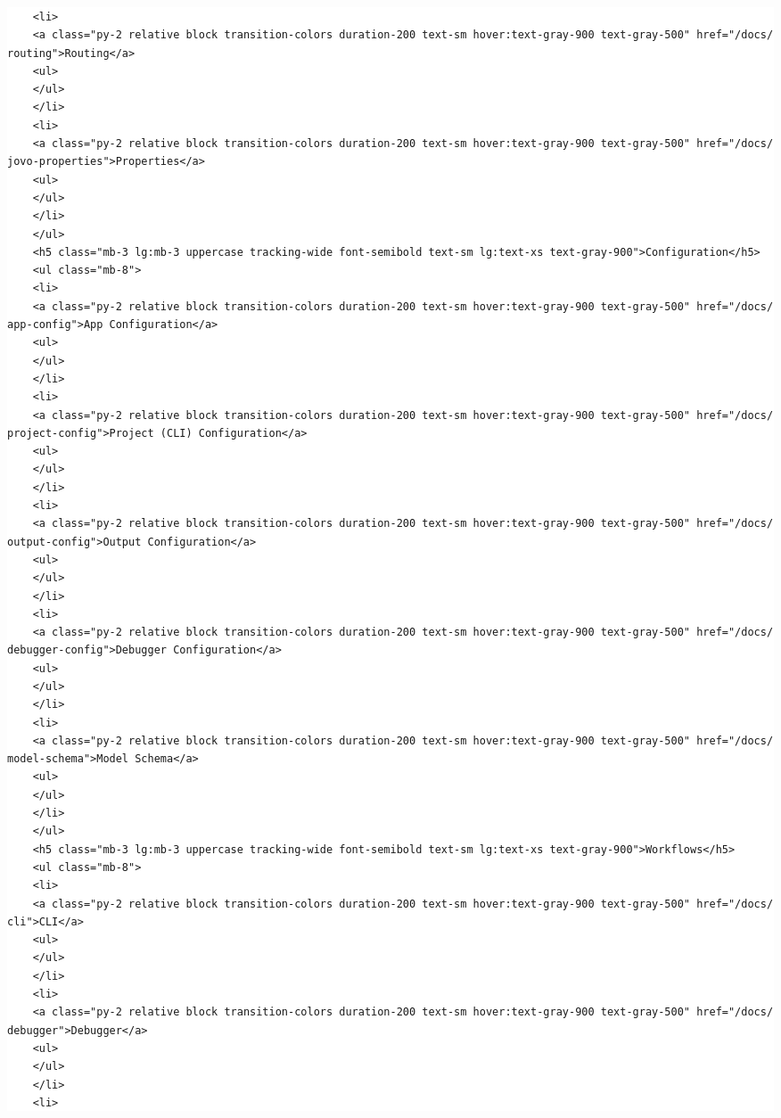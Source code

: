         <li>
        <a class="py-2 relative block transition-colors duration-200 text-sm hover:text-gray-900 text-gray-500" href="/docs/routing">Routing</a>
        <ul>
        </ul>
        </li>
        <li>
        <a class="py-2 relative block transition-colors duration-200 text-sm hover:text-gray-900 text-gray-500" href="/docs/jovo-properties">Properties</a>
        <ul>
        </ul>
        </li>
        </ul>
        <h5 class="mb-3 lg:mb-3 uppercase tracking-wide font-semibold text-sm lg:text-xs text-gray-900">Configuration</h5>
        <ul class="mb-8">
        <li>
        <a class="py-2 relative block transition-colors duration-200 text-sm hover:text-gray-900 text-gray-500" href="/docs/app-config">App Configuration</a>
        <ul>
        </ul>
        </li>
        <li>
        <a class="py-2 relative block transition-colors duration-200 text-sm hover:text-gray-900 text-gray-500" href="/docs/project-config">Project (CLI) Configuration</a>
        <ul>
        </ul>
        </li>
        <li>
        <a class="py-2 relative block transition-colors duration-200 text-sm hover:text-gray-900 text-gray-500" href="/docs/output-config">Output Configuration</a>
        <ul>
        </ul>
        </li>
        <li>
        <a class="py-2 relative block transition-colors duration-200 text-sm hover:text-gray-900 text-gray-500" href="/docs/debugger-config">Debugger Configuration</a>
        <ul>
        </ul>
        </li>
        <li>
        <a class="py-2 relative block transition-colors duration-200 text-sm hover:text-gray-900 text-gray-500" href="/docs/model-schema">Model Schema</a>
        <ul>
        </ul>
        </li>
        </ul>
        <h5 class="mb-3 lg:mb-3 uppercase tracking-wide font-semibold text-sm lg:text-xs text-gray-900">Workflows</h5>
        <ul class="mb-8">
        <li>
        <a class="py-2 relative block transition-colors duration-200 text-sm hover:text-gray-900 text-gray-500" href="/docs/cli">CLI</a>
        <ul>
        </ul>
        </li>
        <li>
        <a class="py-2 relative block transition-colors duration-200 text-sm hover:text-gray-900 text-gray-500" href="/docs/debugger">Debugger</a>
        <ul>
        </ul>
        </li>
        <li>